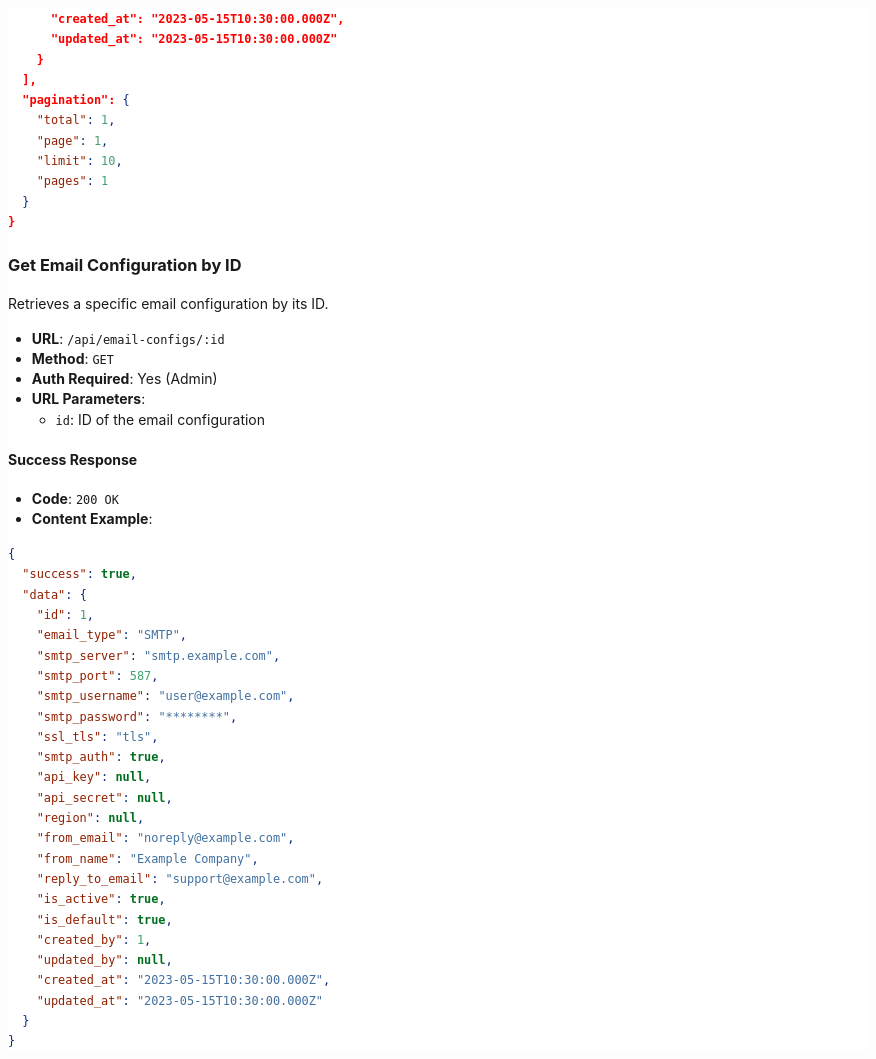 ```json
      "created_at": "2023-05-15T10:30:00.000Z",
      "updated_at": "2023-05-15T10:30:00.000Z"
    }
  ],
  "pagination": {
    "total": 1,
    "page": 1,
    "limit": 10,
    "pages": 1
  }
}
```

### Get Email Configuration by ID

Retrieves a specific email configuration by its ID.

- **URL**: `/api/email-configs/:id`
- **Method**: `GET`
- **Auth Required**: Yes (Admin)
- **URL Parameters**:
  - `id`: ID of the email configuration

#### Success Response

- **Code**: `200 OK`
- **Content Example**:

```json
{
  "success": true,
  "data": {
    "id": 1,
    "email_type": "SMTP",
    "smtp_server": "smtp.example.com",
    "smtp_port": 587,
    "smtp_username": "user@example.com",
    "smtp_password": "********",
    "ssl_tls": "tls",
    "smtp_auth": true,
    "api_key": null,
    "api_secret": null,
    "region": null,
    "from_email": "noreply@example.com",
    "from_name": "Example Company",
    "reply_to_email": "support@example.com",
    "is_active": true,
    "is_default": true,
    "created_by": 1,
    "updated_by": null,
    "created_at": "2023-05-15T10:30:00.000Z",
    "updated_at": "2023-05-15T10:30:00.000Z"
  }
}
```

